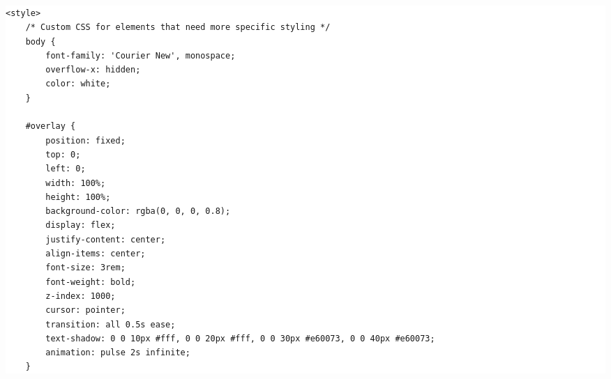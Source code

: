 
<html lang="en">
<head>
    <meta charset="UTF-8" />
    <meta name="viewport" content="width=device-width, initial-scale=1.0" />
    <title>Retro Tec Insulation Llc</title>
    <script src="https://cdn.tailwindcss.com"></script>
    <link rel="stylesheet" href="https://cdnjs.cloudflare.com/ajax/libs/font-awesome/6.0.0-beta3/css/all.min.css" />
    <link rel="apple-touch-icon" sizes="180x180" href="../icon/apple-touch-icon.png">
    <link rel="icon" type="image/png" sizes="32x32" href="../icon/favicon-32x32.png">
    <link rel="icon" type="image/png" sizes="16x16" href="../icon/favicon-16x16.png">
    <link rel="manifest" href="../icon/site.webmanifest">
    <meta name="theme-color" content="#ffffff" />
    <meta name="description" content="Hall of vrchatians.">
    <meta property="og:url" content="https://RetroTecInsulationLlc.com">
    <meta property="og:type" content="website">
    <meta property="og:title" content="Retro Tec Insulation Llc">
    <meta property="og:description" content="Hall of vrchatians.">
    <meta property="og:image" content="https://r2.Retro Tec Insulation Llc/gangmonkeys/gangmonkeys.png">
    <meta name="twitter:card" content="summary_large_image">
    <meta property="twitter:domain" content="Retro Tec Insulation Llc">
    <meta property="twitter:url" content="https://Retro Tec Insulation Llc">
    <meta name="twitter:title" content="gangmonkeys.com">
    <meta name="twitter:description" content="Hall of vrchatians.">
    <meta name="twitter:image" content="https://r2.Retro Tec Insulation Llc/gangmonkeys/gangmonkeys.png">
    
    <style>
        /* Custom CSS for elements that need more specific styling */
        body {
            font-family: 'Courier New', monospace;
            overflow-x: hidden;
            color: white;
        }
        
        #overlay {
            position: fixed;
            top: 0;
            left: 0;
            width: 100%;
            height: 100%;
            background-color: rgba(0, 0, 0, 0.8);
            display: flex;
            justify-content: center;
            align-items: center;
            font-size: 3rem;
            font-weight: bold;
            z-index: 1000;
            cursor: pointer;
            transition: all 0.5s ease;
            text-shadow: 0 0 10px #fff, 0 0 20px #fff, 0 0 30px #e60073, 0 0 40px #e60073;
            animation: pulse 2s infinite;
        }
        